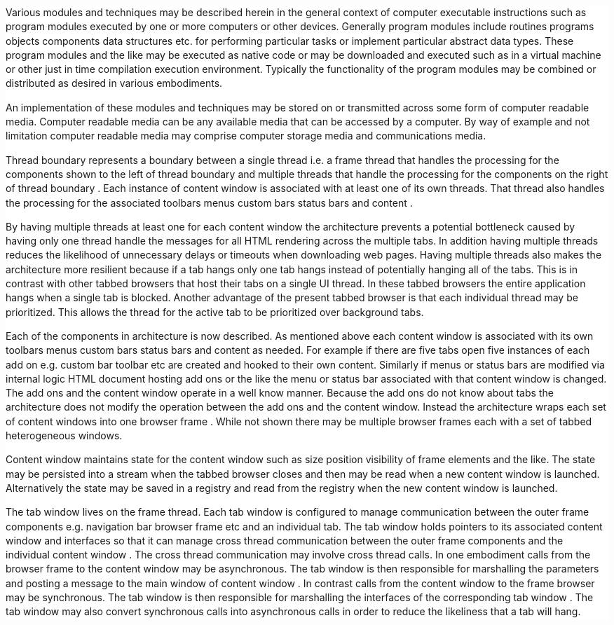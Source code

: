 Various modules and techniques may be described herein in the general context of computer executable instructions such as program modules executed by one or more computers or other devices. Generally program modules include routines programs objects components data structures etc. for performing particular tasks or implement particular abstract data types. These program modules and the like may be executed as native code or may be downloaded and executed such as in a virtual machine or other just in time compilation execution environment. Typically the functionality of the program modules may be combined or distributed as desired in various embodiments.

An implementation of these modules and techniques may be stored on or transmitted across some form of computer readable media. Computer readable media can be any available media that can be accessed by a computer. By way of example and not limitation computer readable media may comprise computer storage media and communications media. 

Thread boundary represents a boundary between a single thread i.e. a frame thread that handles the processing for the components shown to the left of thread boundary and multiple threads that handle the processing for the components on the right of thread boundary . Each instance of content window is associated with at least one of its own threads. That thread also handles the processing for the associated toolbars menus custom bars status bars and content .

By having multiple threads at least one for each content window the architecture prevents a potential bottleneck caused by having only one thread handle the messages for all HTML rendering across the multiple tabs. In addition having multiple threads reduces the likelihood of unnecessary delays or timeouts when downloading web pages. Having multiple threads also makes the architecture more resilient because if a tab hangs only one tab hangs instead of potentially hanging all of the tabs. This is in contrast with other tabbed browsers that host their tabs on a single UI thread. In these tabbed browsers the entire application hangs when a single tab is blocked. Another advantage of the present tabbed browser is that each individual thread may be prioritized. This allows the thread for the active tab to be prioritized over background tabs.

Each of the components in architecture is now described. As mentioned above each content window is associated with its own toolbars menus custom bars status bars and content as needed. For example if there are five tabs open five instances of each add on e.g. custom bar toolbar etc are created and hooked to their own content. Similarly if menus or status bars are modified via internal logic HTML document hosting add ons or the like the menu or status bar associated with that content window is changed. The add ons and the content window operate in a well know manner. Because the add ons do not know about tabs the architecture does not modify the operation between the add ons and the content window. Instead the architecture wraps each set of content windows into one browser frame . While not shown there may be multiple browser frames each with a set of tabbed heterogeneous windows.

Content window maintains state for the content window such as size position visibility of frame elements and the like. The state may be persisted into a stream when the tabbed browser closes and then may be read when a new content window is launched. Alternatively the state may be saved in a registry and read from the registry when the new content window is launched.

The tab window lives on the frame thread. Each tab window is configured to manage communication between the outer frame components e.g. navigation bar browser frame etc and an individual tab. The tab window holds pointers to its associated content window and interfaces so that it can manage cross thread communication between the outer frame components and the individual content window . The cross thread communication may involve cross thread calls. In one embodiment calls from the browser frame to the content window may be asynchronous. The tab window is then responsible for marshalling the parameters and posting a message to the main window of content window . In contrast calls from the content window to the frame browser may be synchronous. The tab window is then responsible for marshalling the interfaces of the corresponding tab window . The tab window may also convert synchronous calls into asynchronous calls in order to reduce the likeliness that a tab will hang.
